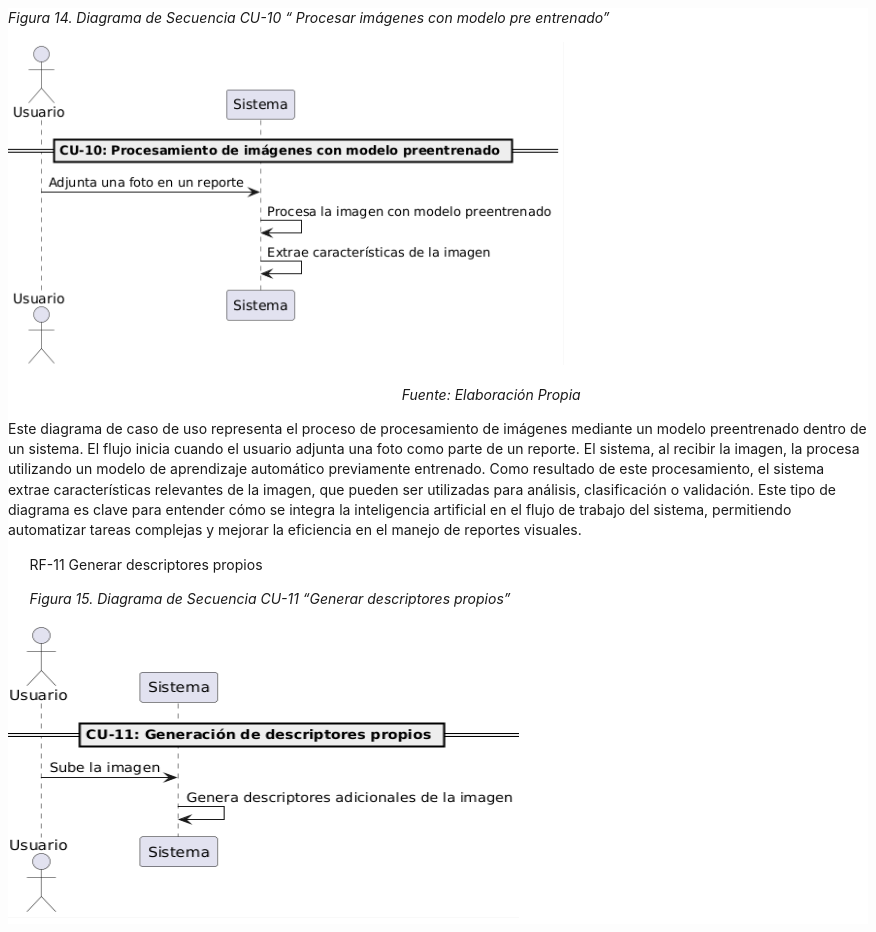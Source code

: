 *Figura 14. Diagrama de Secuencia CU-10 “ Procesar imágenes con modelo pre entrenado”*

![](media/Aspose.Words.4a6366bd-cb82-4638-a201-60fd6b6603d3.017.png)

`                                                       `*Fuente: Elaboración Propia*

Este diagrama de caso de uso representa el proceso de procesamiento de imágenes mediante un modelo preentrenado dentro de un sistema. El flujo inicia cuando el usuario adjunta una foto como parte de un reporte. El sistema, al recibir la imagen, la procesa utilizando un modelo de aprendizaje automático previamente entrenado. Como resultado de este procesamiento, el sistema extrae características relevantes de la imagen, que pueden ser utilizadas para análisis, clasificación o validación. Este tipo de diagrama es clave para entender cómo se integra la inteligencia artificial en el flujo de trabajo del sistema, permitiendo automatizar tareas complejas y mejorar la eficiencia en el manejo de reportes visuales.




`	`RF-11 Generar descriptores propios

`	`*Figura 15. Diagrama de Secuencia CU-11 “Generar descriptores propios”*

![](media/Aspose.Words.4a6366bd-cb82-4638-a201-60fd6b6603d3.018.png)
